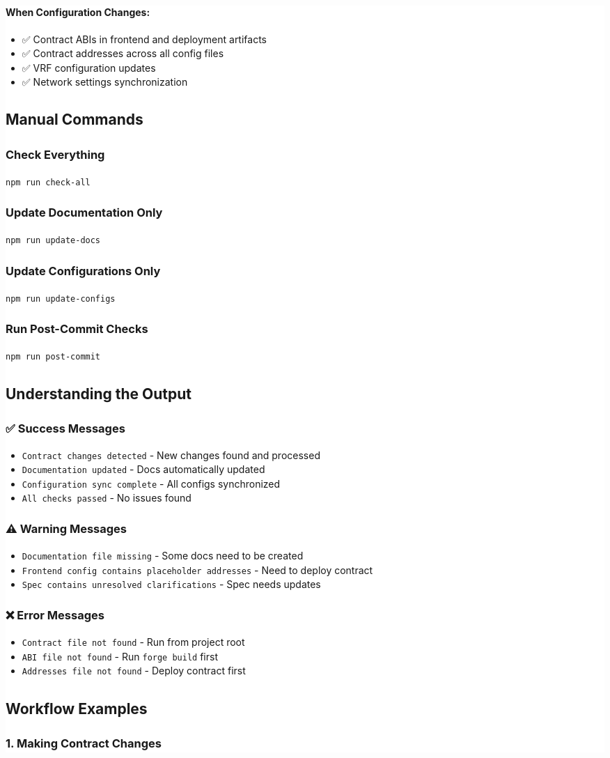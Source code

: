 #### When Configuration Changes:
- ✅ Contract ABIs in frontend and deployment artifacts
- ✅ Contract addresses across all config files
- ✅ VRF configuration updates
- ✅ Network settings synchronization

## Manual Commands

### Check Everything
```bash
npm run check-all
```

### Update Documentation Only
```bash
npm run update-docs
```

### Update Configurations Only
```bash
npm run update-configs
```

### Run Post-Commit Checks
```bash
npm run post-commit
```

## Understanding the Output

### ✅ Success Messages
- `Contract changes detected` - New changes found and processed
- `Documentation updated` - Docs automatically updated
- `Configuration sync complete` - All configs synchronized
- `All checks passed` - No issues found

### ⚠️ Warning Messages
- `Documentation file missing` - Some docs need to be created
- `Frontend config contains placeholder addresses` - Need to deploy contract
- `Spec contains unresolved clarifications` - Spec needs updates

### ❌ Error Messages
- `Contract file not found` - Run from project root
- `ABI file not found` - Run `forge build` first
- `Addresses file not found` - Deploy contract first

## Workflow Examples

### 1. Making Contract Changes
